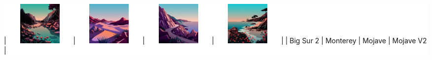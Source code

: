 | <img src="Screenshots/TheLake.gif" width="128" height="80">  	| <img src="Screenshots/TheDesert.gif" width="128" height="80">  | <img src="Screenshots/LakeTheCliff.gif" width="128" height="80">  | <img src="Screenshots/TheBeach.gif" width="128" height="80"> |
| Big Sur 2			   	              											        | Monterey    											         			    | Mojave															        		| Mojave V2													     |